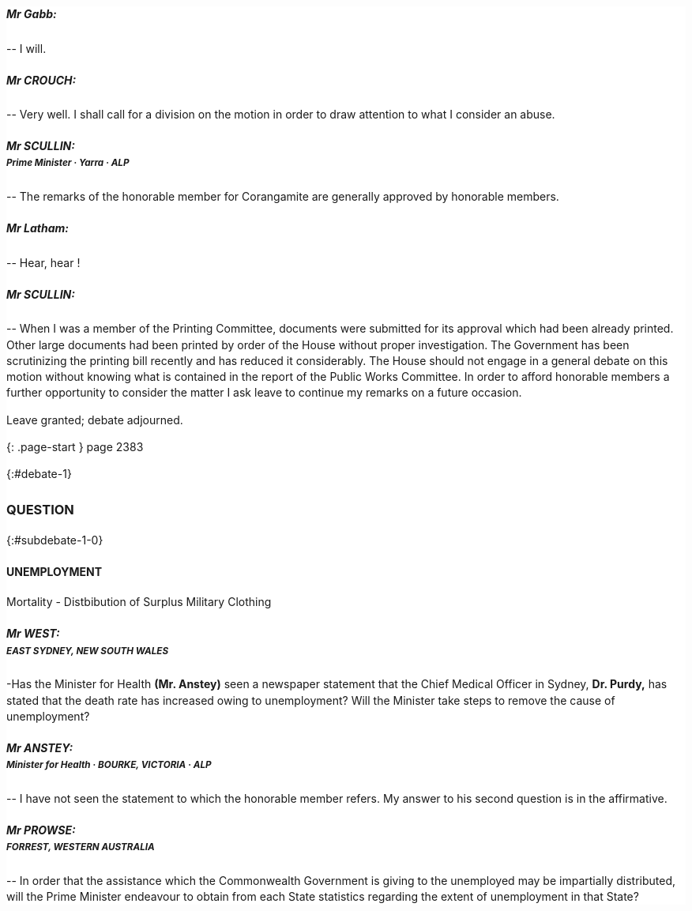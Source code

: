 ##### Mr Gabb:

--  I will. 

##### Mr CROUCH:

-- Very well. I shall call for a division on the motion in order to draw attention to what I consider an abuse. 

##### Mr SCULLIN:<br><small class="text-muted">Prime Minister &middot; Yarra &middot; ALP</small>

-- The remarks of the honorable member for Corangamite are generally approved by honorable members. 

##### Mr Latham:

--  Hear, hear ! 

##### Mr SCULLIN:

-- When I was a member of the Printing Committee, documents were submitted for its approval which had been already printed. Other large documents had been printed by order of the House without proper investigation. The Government has been scrutinizing the printing bill recently and has reduced it considerably. The House should not engage in a general debate on this motion without knowing what is contained in the report of the Public Works Committee. In order to afford honorable members a further opportunity to consider the matter I ask leave to continue my remarks on a future occasion. 

Leave granted; debate adjourned. 

{: .page-start }
page 2383

{:#debate-1}
### QUESTION

{:#subdebate-1-0}
#### UNEMPLOYMENT

Mortality - Distbibution of Surplus Military Clothing

##### Mr WEST:<br><small class="text-muted">EAST SYDNEY, NEW SOUTH WALES</small>

-Has the Minister for Health  **(Mr. Anstey)**  seen a newspaper statement that the Chief Medical Officer in Sydney,  **Dr. Purdy,**  has stated that the death rate has increased owing to unemployment? Will the Minister take steps to remove the cause of unemployment? 

##### Mr ANSTEY:<br><small class="text-muted">Minister for Health &middot; BOURKE, VICTORIA &middot; ALP</small>

-- I have not seen the statement to which the honorable member refers. My answer to his second question is in the affirmative. 

##### Mr PROWSE:<br><small class="text-muted">FORREST, WESTERN AUSTRALIA</small>

-- In order that the assistance which the Commonwealth Government is giving to the unemployed  may be impartially distributed, will the Prime Minister endeavour to obtain from each State statistics regarding the extent of unemployment in that State? 
